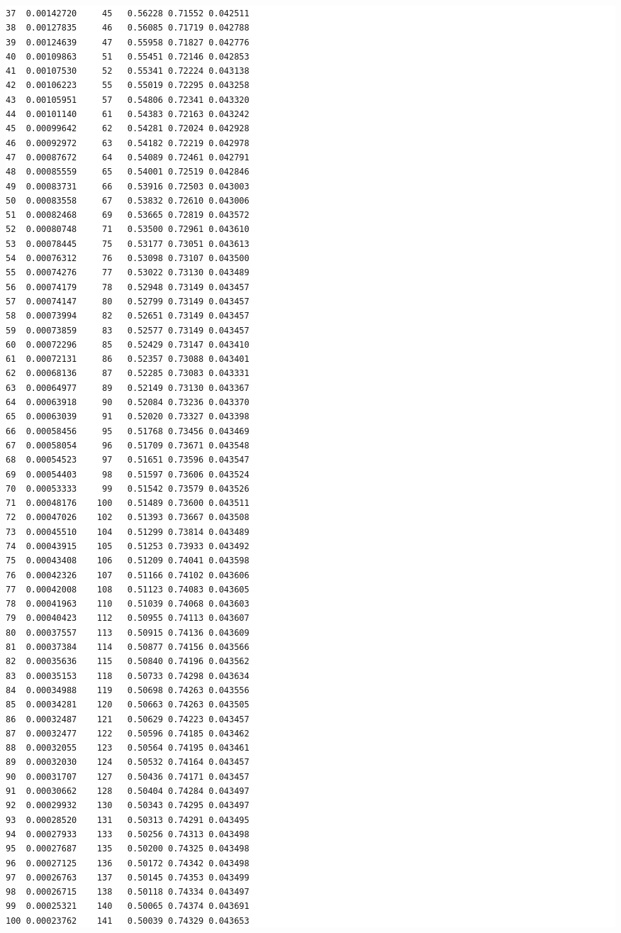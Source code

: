     37  0.00142720     45   0.56228 0.71552 0.042511
    38  0.00127835     46   0.56085 0.71719 0.042788
    39  0.00124639     47   0.55958 0.71827 0.042776
    40  0.00109863     51   0.55451 0.72146 0.042853
    41  0.00107530     52   0.55341 0.72224 0.043138
    42  0.00106223     55   0.55019 0.72295 0.043258
    43  0.00105951     57   0.54806 0.72341 0.043320
    44  0.00101140     61   0.54383 0.72163 0.043242
    45  0.00099642     62   0.54281 0.72024 0.042928
    46  0.00092972     63   0.54182 0.72219 0.042978
    47  0.00087672     64   0.54089 0.72461 0.042791
    48  0.00085559     65   0.54001 0.72519 0.042846
    49  0.00083731     66   0.53916 0.72503 0.043003
    50  0.00083558     67   0.53832 0.72610 0.043006
    51  0.00082468     69   0.53665 0.72819 0.043572
    52  0.00080748     71   0.53500 0.72961 0.043610
    53  0.00078445     75   0.53177 0.73051 0.043613
    54  0.00076312     76   0.53098 0.73107 0.043500
    55  0.00074276     77   0.53022 0.73130 0.043489
    56  0.00074179     78   0.52948 0.73149 0.043457
    57  0.00074147     80   0.52799 0.73149 0.043457
    58  0.00073994     82   0.52651 0.73149 0.043457
    59  0.00073859     83   0.52577 0.73149 0.043457
    60  0.00072296     85   0.52429 0.73147 0.043410
    61  0.00072131     86   0.52357 0.73088 0.043401
    62  0.00068136     87   0.52285 0.73083 0.043331
    63  0.00064977     89   0.52149 0.73130 0.043367
    64  0.00063918     90   0.52084 0.73236 0.043370
    65  0.00063039     91   0.52020 0.73327 0.043398
    66  0.00058456     95   0.51768 0.73456 0.043469
    67  0.00058054     96   0.51709 0.73671 0.043548
    68  0.00054523     97   0.51651 0.73596 0.043547
    69  0.00054403     98   0.51597 0.73606 0.043524
    70  0.00053333     99   0.51542 0.73579 0.043526
    71  0.00048176    100   0.51489 0.73600 0.043511
    72  0.00047026    102   0.51393 0.73667 0.043508
    73  0.00045510    104   0.51299 0.73814 0.043489
    74  0.00043915    105   0.51253 0.73933 0.043492
    75  0.00043408    106   0.51209 0.74041 0.043598
    76  0.00042326    107   0.51166 0.74102 0.043606
    77  0.00042008    108   0.51123 0.74083 0.043605
    78  0.00041963    110   0.51039 0.74068 0.043603
    79  0.00040423    112   0.50955 0.74113 0.043607
    80  0.00037557    113   0.50915 0.74136 0.043609
    81  0.00037384    114   0.50877 0.74156 0.043566
    82  0.00035636    115   0.50840 0.74196 0.043562
    83  0.00035153    118   0.50733 0.74298 0.043634
    84  0.00034988    119   0.50698 0.74263 0.043556
    85  0.00034281    120   0.50663 0.74263 0.043505
    86  0.00032487    121   0.50629 0.74223 0.043457
    87  0.00032477    122   0.50596 0.74185 0.043462
    88  0.00032055    123   0.50564 0.74195 0.043461
    89  0.00032030    124   0.50532 0.74164 0.043457
    90  0.00031707    127   0.50436 0.74171 0.043457
    91  0.00030662    128   0.50404 0.74284 0.043497
    92  0.00029932    130   0.50343 0.74295 0.043497
    93  0.00028520    131   0.50313 0.74291 0.043495
    94  0.00027933    133   0.50256 0.74313 0.043498
    95  0.00027687    135   0.50200 0.74325 0.043498
    96  0.00027125    136   0.50172 0.74342 0.043498
    97  0.00026763    137   0.50145 0.74353 0.043499
    98  0.00026715    138   0.50118 0.74334 0.043497
    99  0.00025321    140   0.50065 0.74374 0.043691
    100 0.00023762    141   0.50039 0.74329 0.043653